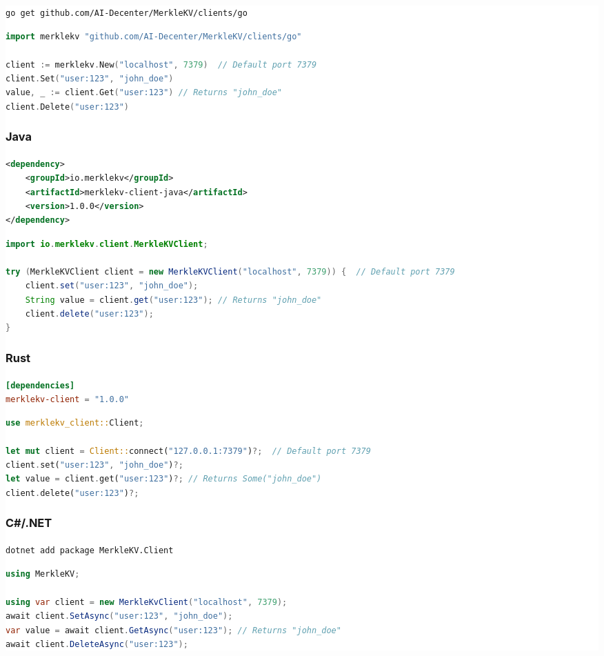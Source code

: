 ```bash
go get github.com/AI-Decenter/MerkleKV/clients/go
```

```go
import merklekv "github.com/AI-Decenter/MerkleKV/clients/go"

client := merklekv.New("localhost", 7379)  // Default port 7379
client.Set("user:123", "john_doe")
value, _ := client.Get("user:123") // Returns "john_doe"
client.Delete("user:123")
```

### Java

```xml
<dependency>
    <groupId>io.merklekv</groupId>
    <artifactId>merklekv-client-java</artifactId>
    <version>1.0.0</version>
</dependency>
```

```java
import io.merklekv.client.MerkleKVClient;

try (MerkleKVClient client = new MerkleKVClient("localhost", 7379)) {  // Default port 7379
    client.set("user:123", "john_doe");
    String value = client.get("user:123"); // Returns "john_doe"
    client.delete("user:123");
}
```

### Rust

```toml
[dependencies]
merklekv-client = "1.0.0"
```

```rust
use merklekv_client::Client;

let mut client = Client::connect("127.0.0.1:7379")?;  // Default port 7379
client.set("user:123", "john_doe")?;
let value = client.get("user:123")?; // Returns Some("john_doe")
client.delete("user:123")?;
```

### C#/.NET

```bash
dotnet add package MerkleKV.Client
```

```csharp
using MerkleKV;

using var client = new MerkleKvClient("localhost", 7379);
await client.SetAsync("user:123", "john_doe");
var value = await client.GetAsync("user:123"); // Returns "john_doe"
await client.DeleteAsync("user:123");
```
